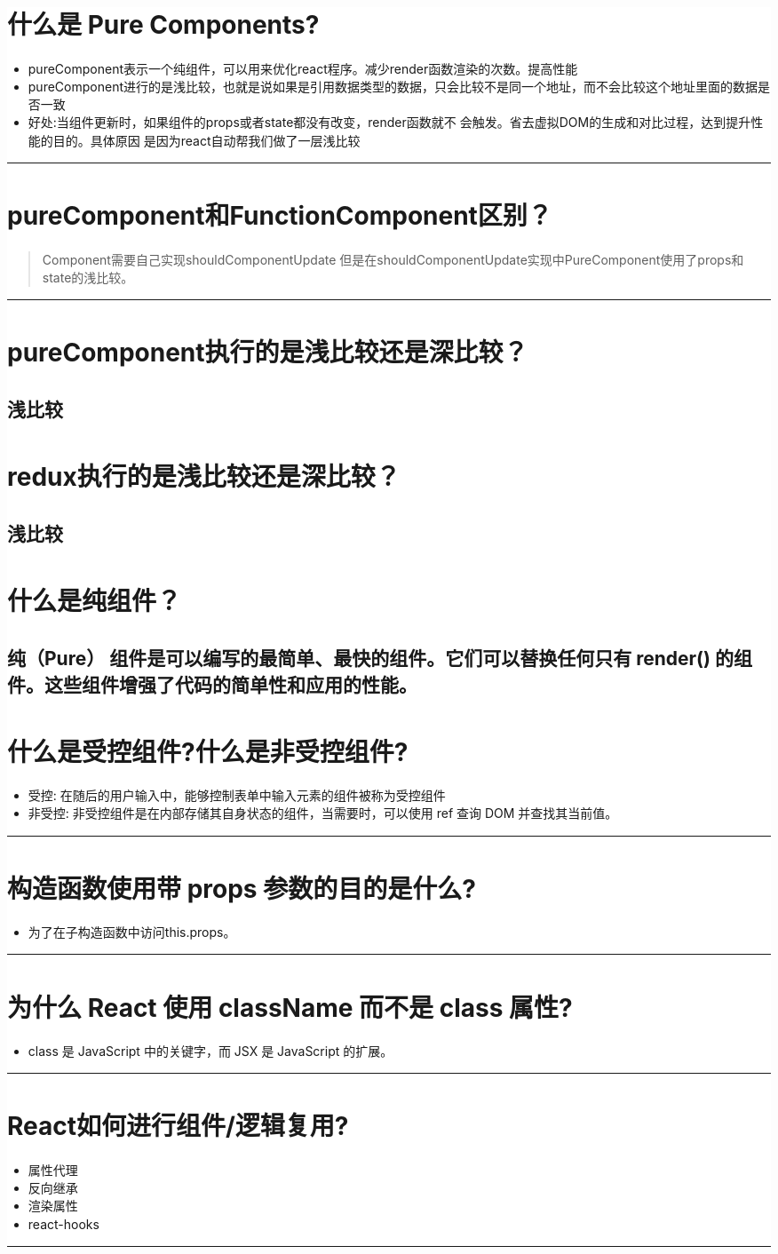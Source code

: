 # 什么是 Pure Components?
  * pureComponent表示一个纯组件，可以用来优化react程序。减少render函数渲染的次数。提高性能
  * pureComponent进行的是浅比较，也就是说如果是引用数据类型的数据，只会比较不是同一个地址，而不会比较这个地址里面的数据是否一致
  * 好处:当组件更新时，如果组件的props或者state都没有改变，render函数就不 会触发。省去虚拟DOM的生成和对比过程，达到提升性能的目的。具体原因 是因为react自动帮我们做了一层浅比较
---

# pureComponent和FunctionComponent区别？
  > Component需要自己实现shouldComponentUpdate
  > 但是在shouldComponentUpdate实现中PureComponent使用了props和state的浅比较。
---

# pureComponent执行的是浅比较还是深比较？
浅比较
---

# redux执行的是浅比较还是深比较？
浅比较
---

# 什么是纯组件？
纯（Pure） 组件是可以编写的最简单、最快的组件。它们可以替换任何只有 render() 的组件。这些组件增强了代码的简单性和应用的性能。
---

# 什么是受控组件?什么是非受控组件?
  * 受控: 在随后的用户输入中，能够控制表单中输入元素的组件被称为受控组件
  * 非受控: 非受控组件是在内部存储其自身状态的组件，当需要时，可以使用 ref 查询 DOM 并查找其当前值。
---

# 构造函数使用带 props 参数的目的是什么?
  * 为了在子构造函数中访问this.props。
---

# 为什么 React 使用 className 而不是 class 属性?
  * class 是 JavaScript 中的关键字，而 JSX 是 JavaScript 的扩展。
---

# React如何进行组件/逻辑复用?
  * 属性代理
  * 反向继承
  * 渲染属性
  * react-hooks
---
